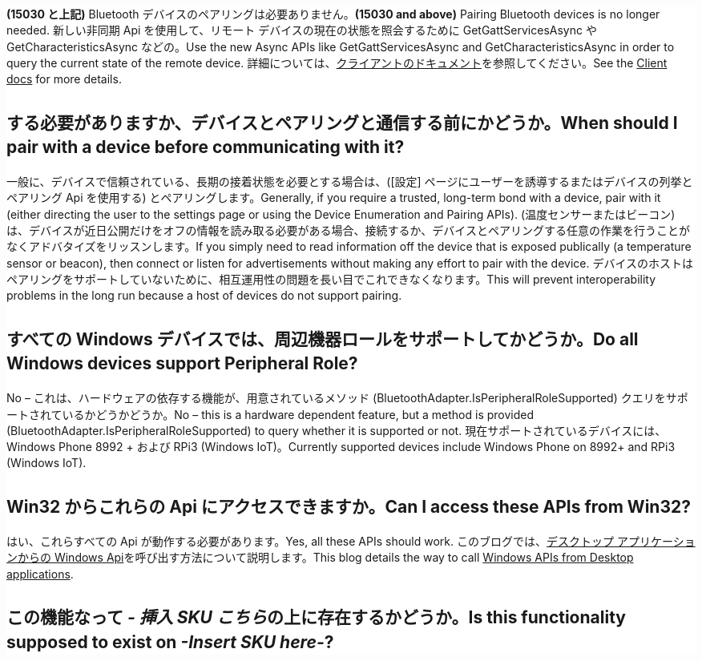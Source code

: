 <span data-ttu-id="4c49c-139">**(15030 と上記)** Bluetooth デバイスのペアリングは必要ありません。</span><span class="sxs-lookup"><span data-stu-id="4c49c-139">**(15030 and above)** Pairing Bluetooth devices is no longer needed.</span></span> <span data-ttu-id="4c49c-140">新しい非同期 Api を使用して、リモート デバイスの現在の状態を照会するために GetGattServicesAsync や GetCharacteristicsAsync などの。</span><span class="sxs-lookup"><span data-stu-id="4c49c-140">Use the new Async APIs like GetGattServicesAsync and GetCharacteristicsAsync in order to query the current state of the remote device.</span></span> <span data-ttu-id="4c49c-141">詳細については、[クライアントのドキュメント](gatt-client.md)を参照してください。</span><span class="sxs-lookup"><span data-stu-id="4c49c-141">See the [Client docs](gatt-client.md) for more details.</span></span> 

## <a name="when-should-i-pair-with-a-device-before-communicating-with-it"></a><span data-ttu-id="4c49c-142">する必要がありますか、デバイスとペアリングと通信する前にかどうか。</span><span class="sxs-lookup"><span data-stu-id="4c49c-142">When should I pair with a device before communicating with it?</span></span>
<span data-ttu-id="4c49c-143">一般に、デバイスで信頼されている、長期の接着状態を必要とする場合は、([設定] ページにユーザーを誘導するまたはデバイスの列挙とペアリング Api を使用する) とペアリングします。</span><span class="sxs-lookup"><span data-stu-id="4c49c-143">Generally, if you require a trusted, long-term bond with a device, pair with it (either directing the user to the settings page or using the Device Enumeration and Pairing APIs).</span></span> <span data-ttu-id="4c49c-144">(温度センサーまたはビーコン) は、デバイスが近日公開だけをオフの情報を読み取る必要がある場合、接続するか、デバイスとペアリングする任意の作業を行うことがなくアドバタイズをリッスンします。</span><span class="sxs-lookup"><span data-stu-id="4c49c-144">If you simply need to read information off the device that is exposed publically (a temperature sensor or beacon), then connect or listen for advertisements without making any effort to pair with the device.</span></span> <span data-ttu-id="4c49c-145">デバイスのホストはペアリングをサポートしていないために、相互運用性の問題を長い目でこれできなくなります。</span><span class="sxs-lookup"><span data-stu-id="4c49c-145">This will prevent interoperability problems in the long run because a host of devices do not support pairing.</span></span> 

## <a name="do-all-windows-devices-support-peripheral-role"></a><span data-ttu-id="4c49c-146">すべての Windows デバイスでは、周辺機器ロールをサポートしてかどうか。</span><span class="sxs-lookup"><span data-stu-id="4c49c-146">Do all Windows devices support Peripheral Role?</span></span>

<span data-ttu-id="4c49c-147">No – これは、ハードウェアの依存する機能が、用意されているメソッド (BluetoothAdapter.IsPeripheralRoleSupported) クエリをサポートされているかどうかどうか。</span><span class="sxs-lookup"><span data-stu-id="4c49c-147">No – this is a hardware dependent feature, but a method is provided (BluetoothAdapter.IsPeripheralRoleSupported) to query whether it is supported or not.</span></span>  <span data-ttu-id="4c49c-148">現在サポートされているデバイスには、Windows Phone 8992 + および RPi3 (Windows IoT)。</span><span class="sxs-lookup"><span data-stu-id="4c49c-148">Currently supported devices include Windows Phone on 8992+ and RPi3 (Windows IoT).</span></span> 

## <a name="can-i-access-these-apis-from-win32"></a><span data-ttu-id="4c49c-149">Win32 からこれらの Api にアクセスできますか。</span><span class="sxs-lookup"><span data-stu-id="4c49c-149">Can I access these APIs from Win32?</span></span>

<span data-ttu-id="4c49c-150">はい、これらすべての Api が動作する必要があります。</span><span class="sxs-lookup"><span data-stu-id="4c49c-150">Yes, all these APIs should work.</span></span> <span data-ttu-id="4c49c-151">このブログでは、[デスクトップ アプリケーションからの Windows Api](https://blogs.windows.com/buildingapps/2017/01/25/calling-windows-10-apis-desktop-application/)を呼び出す方法について説明します。</span><span class="sxs-lookup"><span data-stu-id="4c49c-151">This blog details the way to call [Windows APIs from Desktop applications](https://blogs.windows.com/buildingapps/2017/01/25/calling-windows-10-apis-desktop-application/).</span></span> 
## <a name="is-this-functionality-supposed-to-exist-on--insert-sku-here-"></a><span data-ttu-id="4c49c-152">この機能なって *- 挿入 SKU こちら*の上に存在するかどうか。</span><span class="sxs-lookup"><span data-stu-id="4c49c-152">Is this functionality supposed to exist on *-Insert SKU here-*?</span></span>
